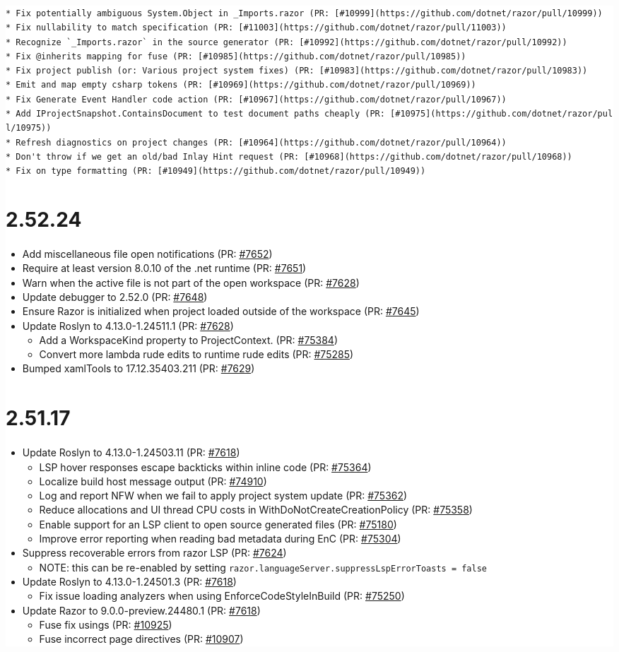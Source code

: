     * Fix potentially ambiguous System.Object in _Imports.razor (PR: [#10999](https://github.com/dotnet/razor/pull/10999))
    * Fix nullability to match specification (PR: [#11003](https://github.com/dotnet/razor/pull/11003))
    * Recognize `_Imports.razor` in the source generator (PR: [#10992](https://github.com/dotnet/razor/pull/10992))
    * Fix @inherits mapping for fuse (PR: [#10985](https://github.com/dotnet/razor/pull/10985))
    * Fix project publish (or: Various project system fixes) (PR: [#10983](https://github.com/dotnet/razor/pull/10983))
    * Emit and map empty csharp tokens (PR: [#10969](https://github.com/dotnet/razor/pull/10969))
    * Fix Generate Event Handler code action (PR: [#10967](https://github.com/dotnet/razor/pull/10967))
    * Add IProjectSnapshot.ContainsDocument to test document paths cheaply (PR: [#10975](https://github.com/dotnet/razor/pull/10975))
    * Refresh diagnostics on project changes (PR: [#10964](https://github.com/dotnet/razor/pull/10964))
    * Don't throw if we get an old/bad Inlay Hint request (PR: [#10968](https://github.com/dotnet/razor/pull/10968))
    * Fix on type formatting (PR: [#10949](https://github.com/dotnet/razor/pull/10949))

# 2.52.24
* Add  miscellaneous file open notifications  (PR: [#7652](https://github.com/dotnet/vscode-csharp/pull/7652))
* Require at least version 8.0.10 of the .net runtime (PR: [#7651](https://github.com/dotnet/vscode-csharp/pull/7651))
* Warn when the active file is not part of the open workspace (PR: [#7628](https://github.com/dotnet/vscode-csharp/pull/7628))
* Update debugger to 2.52.0 (PR: [#7648](https://github.com/dotnet/vscode-csharp/pull/7648))
* Ensure Razor is initialized when project loaded outside of the workspace (PR: [#7645](https://github.com/dotnet/vscode-csharp/pull/7645))
* Update Roslyn to 4.13.0-1.24511.1 (PR: [#7628](https://github.com/dotnet/vscode-csharp/pull/7628))
  * Add a WorkspaceKind property to ProjectContext. (PR: [#75384](https://github.com/dotnet/roslyn/pull/75384))
  * Convert more lambda rude edits to runtime rude edits (PR: [#75285](https://github.com/dotnet/roslyn/pull/75285))
* Bumped xamlTools to 17.12.35403.211 (PR: [#7629](https://github.com/dotnet/vscode-csharp/pull/7629))

# 2.51.17
* Update Roslyn to 4.13.0-1.24503.11 (PR: [#7618](https://github.com/dotnet/vscode-csharp/pull/7618))
  * LSP hover responses escape backticks within inline code (PR: [#75364](https://github.com/dotnet/roslyn/pull/75364))
  * Localize build host message output (PR: [#74910](https://github.com/dotnet/roslyn/pull/74910))
  * Log and report NFW when we fail to apply project system update (PR: [#75362](https://github.com/dotnet/roslyn/pull/75362))
  * Reduce allocations and UI thread CPU costs in WithDoNotCreateCreationPolicy (PR: [#75358](https://github.com/dotnet/roslyn/pull/75358))
  * Enable support for an LSP client to open source generated files (PR: [#75180](https://github.com/dotnet/roslyn/pull/75180))
  * Improve error reporting when reading bad metadata during EnC (PR: [#75304](https://github.com/dotnet/roslyn/pull/75304))
* Suppress recoverable errors from razor LSP (PR: [#7624](https://github.com/dotnet/vscode-csharp/pull/7624))
  * NOTE: this can be re-enabled by setting `razor.languageServer.suppressLspErrorToasts = false`
* Update Roslyn to 4.13.0-1.24501.3 (PR: [#7618](https://github.com/dotnet/vscode-csharp/pull/7618))
  * Fix issue loading analyzers when using EnforceCodeStyleInBuild (PR: [#75250](https://github.com/dotnet/roslyn/pull/75250))
* Update Razor to 9.0.0-preview.24480.1 (PR: [#7618](https://github.com/dotnet/vscode-csharp/pull/7618))
  * Fuse fix usings (PR: [#10925](https://github.com/dotnet/razor/pull/10925))
  * Fuse incorrect page directives (PR: [#10907](https://github.com/dotnet/razor/pull/10907))